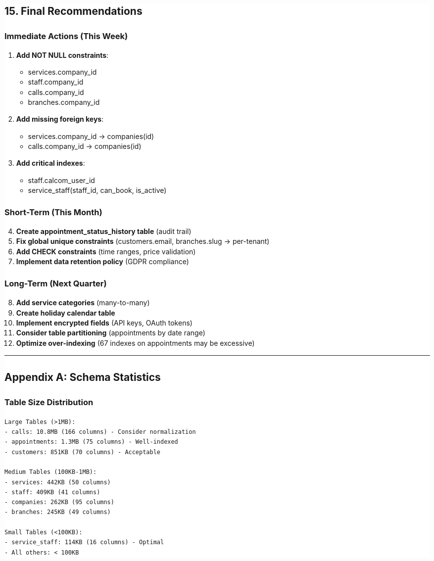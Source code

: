 ## 15. Final Recommendations

### Immediate Actions (This Week)

1. **Add NOT NULL constraints**:
   - services.company_id
   - staff.company_id
   - calls.company_id
   - branches.company_id

2. **Add missing foreign keys**:
   - services.company_id → companies(id)
   - calls.company_id → companies(id)

3. **Add critical indexes**:
   - staff.calcom_user_id
   - service_staff(staff_id, can_book, is_active)

### Short-Term (This Month)

4. **Create appointment_status_history table** (audit trail)
5. **Fix global unique constraints** (customers.email, branches.slug → per-tenant)
6. **Add CHECK constraints** (time ranges, price validation)
7. **Implement data retention policy** (GDPR compliance)

### Long-Term (Next Quarter)

8. **Add service categories** (many-to-many)
9. **Create holiday calendar table**
10. **Implement encrypted fields** (API keys, OAuth tokens)
11. **Consider table partitioning** (appointments by date range)
12. **Optimize over-indexing** (67 indexes on appointments may be excessive)

---

## Appendix A: Schema Statistics

### Table Size Distribution

```
Large Tables (>1MB):
- calls: 10.8MB (166 columns) - Consider normalization
- appointments: 1.3MB (75 columns) - Well-indexed
- customers: 851KB (70 columns) - Acceptable

Medium Tables (100KB-1MB):
- services: 442KB (50 columns)
- staff: 409KB (41 columns)
- companies: 262KB (95 columns)
- branches: 245KB (49 columns)

Small Tables (<100KB):
- service_staff: 114KB (16 columns) - Optimal
- All others: < 100KB
```
